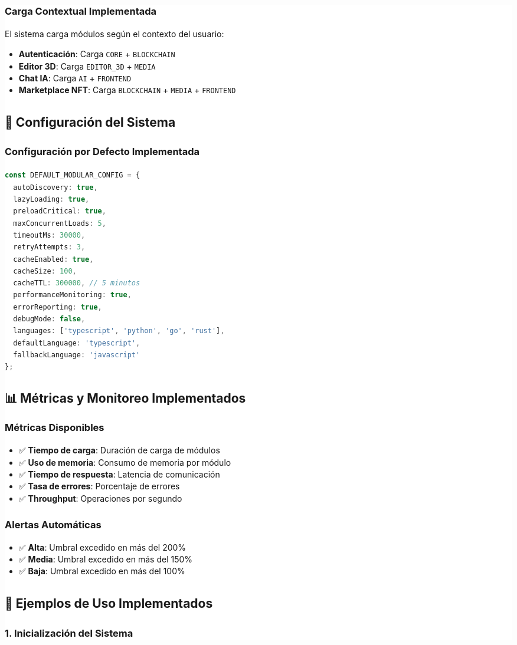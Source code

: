 ### Carga Contextual Implementada

El sistema carga módulos según el contexto del usuario:

- **Autenticación**: Carga `CORE` + `BLOCKCHAIN`
- **Editor 3D**: Carga `EDITOR_3D` + `MEDIA`
- **Chat IA**: Carga `AI` + `FRONTEND`
- **Marketplace NFT**: Carga `BLOCKCHAIN` + `MEDIA` + `FRONTEND`

## 🔧 Configuración del Sistema

### Configuración por Defecto Implementada

```typescript
const DEFAULT_MODULAR_CONFIG = {
  autoDiscovery: true,
  lazyLoading: true,
  preloadCritical: true,
  maxConcurrentLoads: 5,
  timeoutMs: 30000,
  retryAttempts: 3,
  cacheEnabled: true,
  cacheSize: 100,
  cacheTTL: 300000, // 5 minutos
  performanceMonitoring: true,
  errorReporting: true,
  debugMode: false,
  languages: ['typescript', 'python', 'go', 'rust'],
  defaultLanguage: 'typescript',
  fallbackLanguage: 'javascript'
};
```

## 📊 Métricas y Monitoreo Implementados

### Métricas Disponibles
- ✅ **Tiempo de carga**: Duración de carga de módulos
- ✅ **Uso de memoria**: Consumo de memoria por módulo
- ✅ **Tiempo de respuesta**: Latencia de comunicación
- ✅ **Tasa de errores**: Porcentaje de errores
- ✅ **Throughput**: Operaciones por segundo

### Alertas Automáticas
- ✅ **Alta**: Umbral excedido en más del 200%
- ✅ **Media**: Umbral excedido en más del 150%
- ✅ **Baja**: Umbral excedido en más del 100%

## 🚀 Ejemplos de Uso Implementados

### 1. Inicialización del Sistema

